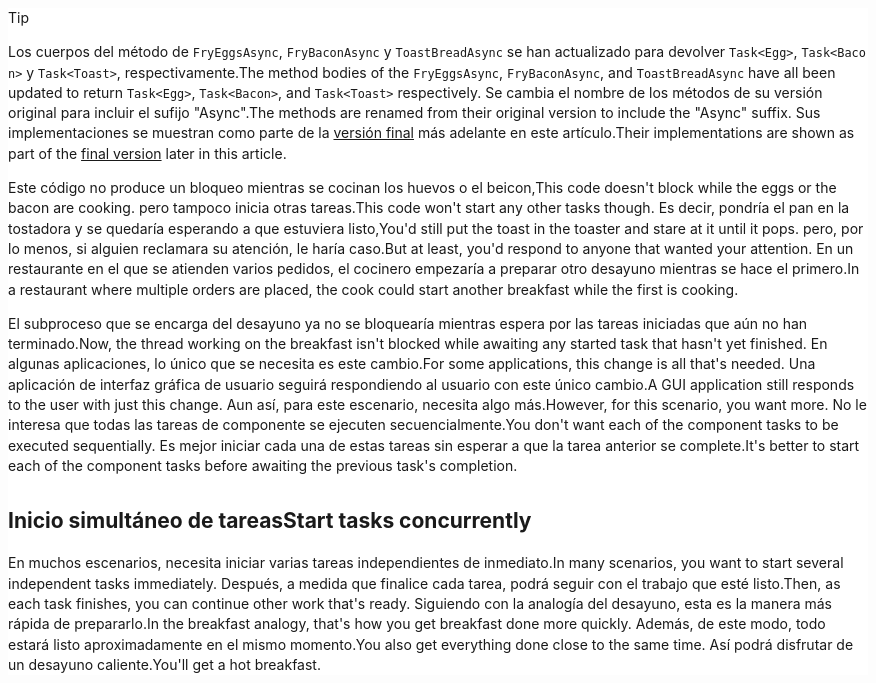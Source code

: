 > [!TIP]
> <span data-ttu-id="1b81c-165">Los cuerpos del método de `FryEggsAsync`, `FryBaconAsync` y `ToastBreadAsync` se han actualizado para devolver `Task<Egg>`, `Task<Bacon>` y `Task<Toast>`, respectivamente.</span><span class="sxs-lookup"><span data-stu-id="1b81c-165">The method bodies of the `FryEggsAsync`, `FryBaconAsync`, and `ToastBreadAsync` have all been updated to return `Task<Egg>`, `Task<Bacon>`, and `Task<Toast>` respectively.</span></span> <span data-ttu-id="1b81c-166">Se cambia el nombre de los métodos de su versión original para incluir el sufijo "Async".</span><span class="sxs-lookup"><span data-stu-id="1b81c-166">The methods are renamed from their original version to include the "Async" suffix.</span></span> <span data-ttu-id="1b81c-167">Sus implementaciones se muestran como parte de la [versión final](#final-version) más adelante en este artículo.</span><span class="sxs-lookup"><span data-stu-id="1b81c-167">Their implementations are shown as part of the [final version](#final-version) later in this article.</span></span>

<span data-ttu-id="1b81c-168">Este código no produce un bloqueo mientras se cocinan los huevos o el beicon,</span><span class="sxs-lookup"><span data-stu-id="1b81c-168">This code doesn't block while the eggs or the bacon are cooking.</span></span> <span data-ttu-id="1b81c-169">pero tampoco inicia otras tareas.</span><span class="sxs-lookup"><span data-stu-id="1b81c-169">This code won't start any other tasks though.</span></span> <span data-ttu-id="1b81c-170">Es decir, pondría el pan en la tostadora y se quedaría esperando a que estuviera listo,</span><span class="sxs-lookup"><span data-stu-id="1b81c-170">You'd still put the toast in the toaster and stare at it until it pops.</span></span> <span data-ttu-id="1b81c-171">pero, por lo menos, si alguien reclamara su atención, le haría caso.</span><span class="sxs-lookup"><span data-stu-id="1b81c-171">But at least, you'd respond to anyone that wanted your attention.</span></span> <span data-ttu-id="1b81c-172">En un restaurante en el que se atienden varios pedidos, el cocinero empezaría a preparar otro desayuno mientras se hace el primero.</span><span class="sxs-lookup"><span data-stu-id="1b81c-172">In a restaurant where multiple orders are placed, the cook could start another breakfast while the first is cooking.</span></span>

<span data-ttu-id="1b81c-173">El subproceso que se encarga del desayuno ya no se bloquearía mientras espera por las tareas iniciadas que aún no han terminado.</span><span class="sxs-lookup"><span data-stu-id="1b81c-173">Now, the thread working on the breakfast isn't blocked while awaiting any started task that hasn't yet finished.</span></span> <span data-ttu-id="1b81c-174">En algunas aplicaciones, lo único que se necesita es este cambio.</span><span class="sxs-lookup"><span data-stu-id="1b81c-174">For some applications, this change is all that's needed.</span></span> <span data-ttu-id="1b81c-175">Una aplicación de interfaz gráfica de usuario seguirá respondiendo al usuario con este único cambio.</span><span class="sxs-lookup"><span data-stu-id="1b81c-175">A GUI application still responds to the user with just this change.</span></span> <span data-ttu-id="1b81c-176">Aun así, para este escenario, necesita algo más.</span><span class="sxs-lookup"><span data-stu-id="1b81c-176">However, for this scenario, you want more.</span></span> <span data-ttu-id="1b81c-177">No le interesa que todas las tareas de componente se ejecuten secuencialmente.</span><span class="sxs-lookup"><span data-stu-id="1b81c-177">You don't want each of the component tasks to be executed sequentially.</span></span> <span data-ttu-id="1b81c-178">Es mejor iniciar cada una de estas tareas sin esperar a que la tarea anterior se complete.</span><span class="sxs-lookup"><span data-stu-id="1b81c-178">It's better to start each of the component tasks before awaiting the previous task's completion.</span></span>

## <a name="start-tasks-concurrently"></a><span data-ttu-id="1b81c-179">Inicio simultáneo de tareas</span><span class="sxs-lookup"><span data-stu-id="1b81c-179">Start tasks concurrently</span></span>

<span data-ttu-id="1b81c-180">En muchos escenarios, necesita iniciar varias tareas independientes de inmediato.</span><span class="sxs-lookup"><span data-stu-id="1b81c-180">In many scenarios, you want to start several independent tasks immediately.</span></span> <span data-ttu-id="1b81c-181">Después, a medida que finalice cada tarea, podrá seguir con el trabajo que esté listo.</span><span class="sxs-lookup"><span data-stu-id="1b81c-181">Then, as each task finishes, you can continue other work that's ready.</span></span> <span data-ttu-id="1b81c-182">Siguiendo con la analogía del desayuno, esta es la manera más rápida de prepararlo.</span><span class="sxs-lookup"><span data-stu-id="1b81c-182">In the breakfast analogy, that's how you get breakfast done more quickly.</span></span> <span data-ttu-id="1b81c-183">Además, de este modo, todo estará listo aproximadamente en el mismo momento.</span><span class="sxs-lookup"><span data-stu-id="1b81c-183">You also get everything done close to the same time.</span></span> <span data-ttu-id="1b81c-184">Así podrá disfrutar de un desayuno caliente.</span><span class="sxs-lookup"><span data-stu-id="1b81c-184">You'll get a hot breakfast.</span></span>
